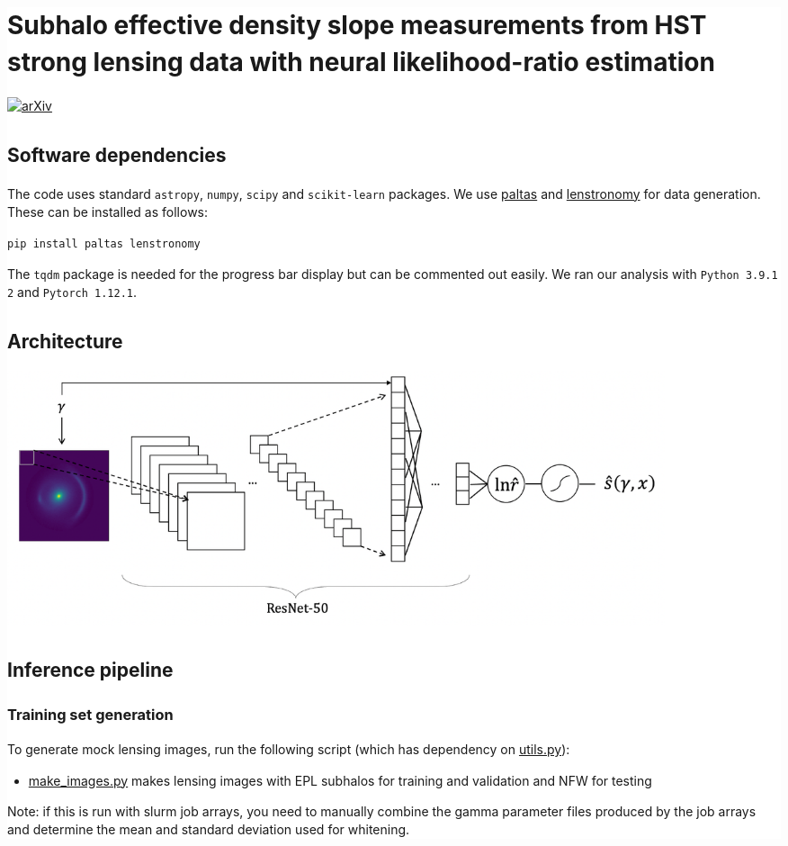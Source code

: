 # Subhalo effective density slope measurements from HST strong lensing data with neural likelihood-ratio estimation
[![arXiv](https://img.shields.io/badge/arXiv-2208.13796%20-green.svg)](https://arxiv.org/abs/2308.09739)

## Software dependencies
The code uses standard `astropy`, `numpy`, `scipy` and `scikit-learn` packages. We use [paltas](https://github.com/swagnercarena/paltas) and [lenstronomy](https://github.com/lenstronomy/lenstronomy) for data generation. These can be installed as follows: 

```
pip install paltas lenstronomy 
```
The `tqdm` package is needed for the progress bar display but can be commented out easily. We ran our analysis with `Python 3.9.12` and `Pytorch 1.12.1`. 

## Architecture 
<p float="left">
  <img src="/model.png" width="85%" />
</p>

## Inference pipeline 

### Training set generation 
To generate mock lensing images, run the following script (which has dependency on [utils.py](utils.py)): 
- [make_images.py](make_images.py) makes lensing images with EPL subhalos for training and validation and NFW for testing 

Note: if this is run with slurm job arrays, you need to manually combine the gamma parameter files produced by the job arrays and determine the mean and standard deviation used for whitening.
